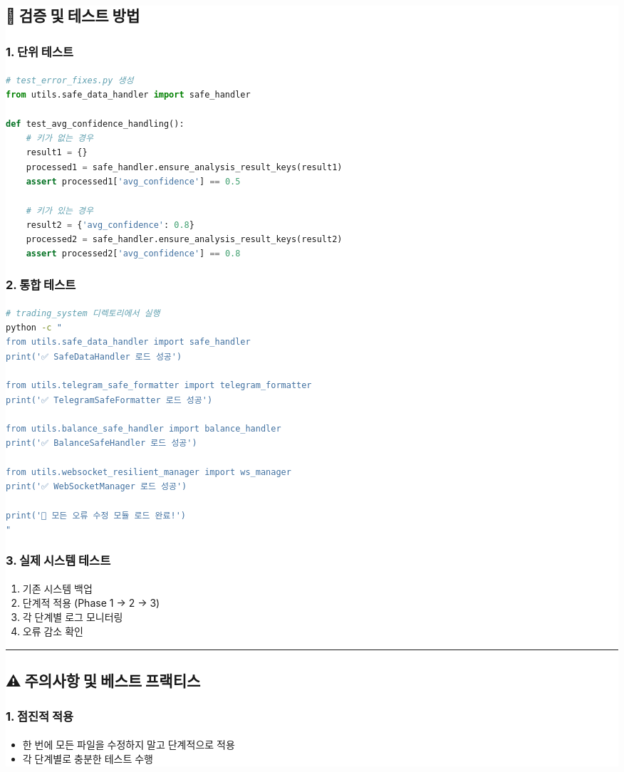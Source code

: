 
## 🎯 **검증 및 테스트 방법**

### **1. 단위 테스트**
```python
# test_error_fixes.py 생성
from utils.safe_data_handler import safe_handler

def test_avg_confidence_handling():
    # 키가 없는 경우
    result1 = {}
    processed1 = safe_handler.ensure_analysis_result_keys(result1)
    assert processed1['avg_confidence'] == 0.5
    
    # 키가 있는 경우
    result2 = {'avg_confidence': 0.8}
    processed2 = safe_handler.ensure_analysis_result_keys(result2)
    assert processed2['avg_confidence'] == 0.8
```

### **2. 통합 테스트**
```bash
# trading_system 디렉토리에서 실행
python -c "
from utils.safe_data_handler import safe_handler
print('✅ SafeDataHandler 로드 성공')

from utils.telegram_safe_formatter import telegram_formatter  
print('✅ TelegramSafeFormatter 로드 성공')

from utils.balance_safe_handler import balance_handler
print('✅ BalanceSafeHandler 로드 성공')

from utils.websocket_resilient_manager import ws_manager
print('✅ WebSocketManager 로드 성공')

print('🎉 모든 오류 수정 모듈 로드 완료!')
"
```

### **3. 실제 시스템 테스트**
1. 기존 시스템 백업
2. 단계적 적용 (Phase 1 → 2 → 3)  
3. 각 단계별 로그 모니터링
4. 오류 감소 확인

---

## ⚠️ **주의사항 및 베스트 프랙티스**

### **1. 점진적 적용**
- 한 번에 모든 파일을 수정하지 말고 단계적으로 적용
- 각 단계별로 충분한 테스트 수행
